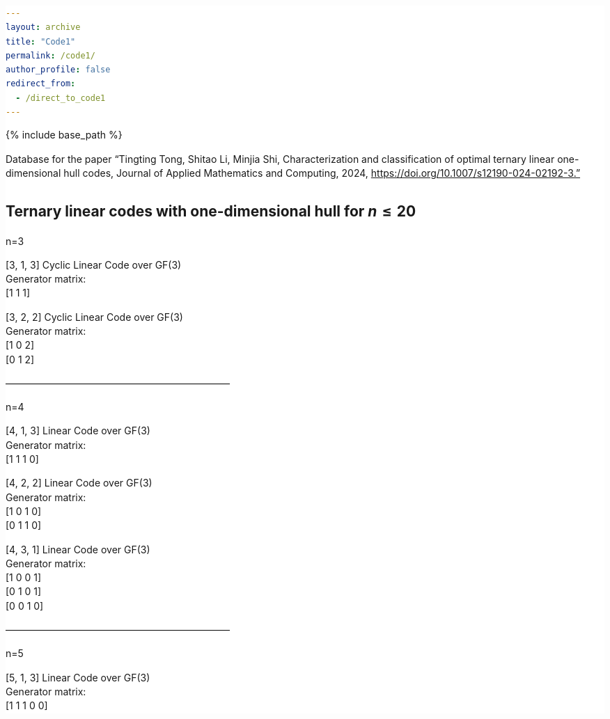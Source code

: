 ```yaml
---
layout: archive
title: "Code1"
permalink: /code1/
author_profile: false
redirect_from: 
  - /direct_to_code1
---
```


{% include base_path %}

Database for the paper “Tingting Tong, Shitao Li, Minjia Shi, Characterization and classification of optimal ternary linear one-dimensional hull codes, Journal of Applied Mathematics and Computing, 2024, https://doi.org/10.1007/s12190-024-02192-3.”

## Ternary linear codes with one-dimensional hull for $n\leq 20$

n=3

[3, 1, 3] Cyclic Linear Code over GF(3)  
Generator matrix:  
[1 1 1]  

[3, 2, 2] Cyclic Linear Code over GF(3)  
Generator matrix:  
[1 0 2]  
[0 1 2]  

———————————————————————

n=4

[4, 1, 3] Linear Code over GF(3)  
Generator matrix:  
[1 1 1 0]  

[4, 2, 2] Linear Code over GF(3)  
Generator matrix:  
[1 0 1 0]  
[0 1 1 0]  

[4, 3, 1] Linear Code over GF(3)  
Generator matrix:  
[1 0 0 1]  
[0 1 0 1]  
[0 0 1 0]  

———————————————————————

n=5

[5, 1, 3] Linear Code over GF(3)  
Generator matrix:  
[1 1 1 0 0]  

